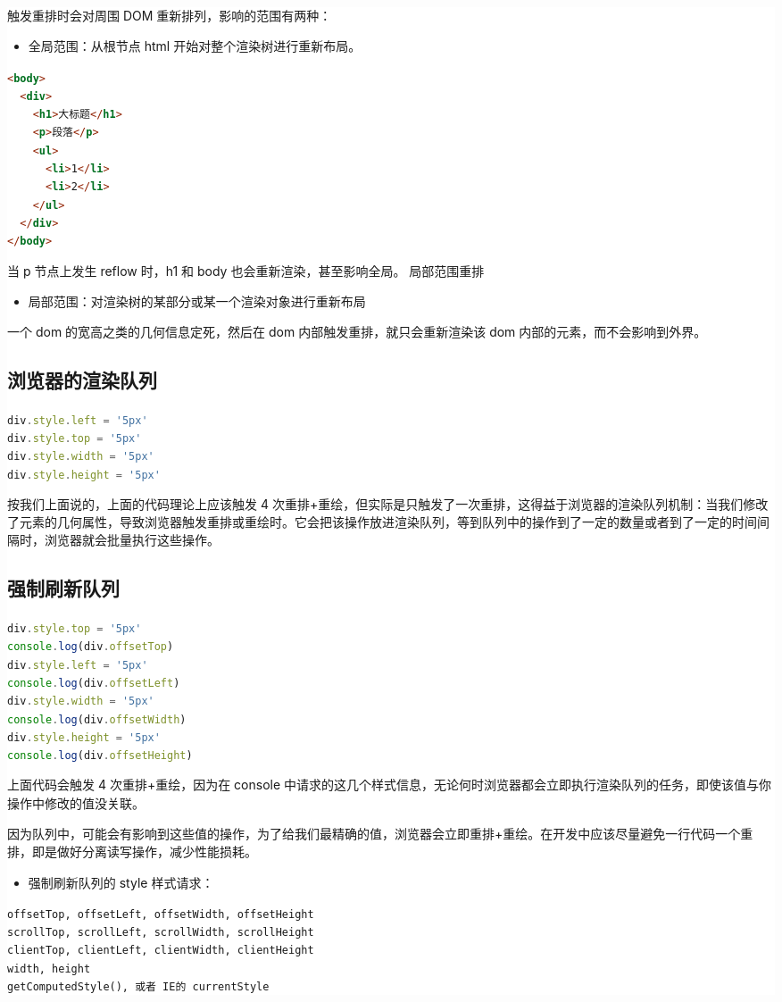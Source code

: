 触发重排时会对周围 DOM 重新排列，影响的范围有两种：

- 全局范围：从根节点 html 开始对整个渲染树进行重新布局。

```html
<body>
  <div>
    <h1>大标题</h1>
    <p>段落</p>
    <ul>
      <li>1</li>
      <li>2</li>
    </ul>
  </div>
</body>
```

当 p 节点上发生 reflow 时，h1 和 body 也会重新渲染，甚至影响全局。
局部范围重排

- 局部范围：对渲染树的某部分或某一个渲染对象进行重新布局

一个 dom 的宽高之类的几何信息定死，然后在 dom 内部触发重排，就只会重新渲染该 dom 内部的元素，而不会影响到外界。

## 浏览器的渲染队列

```javascript
div.style.left = '5px'
div.style.top = '5px'
div.style.width = '5px'
div.style.height = '5px'
```

按我们上面说的，上面的代码理论上应该触发 4 次重排+重绘，但实际是只触发了一次重排，这得益于浏览器的渲染队列机制：当我们修改了元素的几何属性，导致浏览器触发重排或重绘时。它会把该操作放进渲染队列，等到队列中的操作到了一定的数量或者到了一定的时间间隔时，浏览器就会批量执行这些操作。

## 强制刷新队列

```javascript
div.style.top = '5px'
console.log(div.offsetTop)
div.style.left = '5px'
console.log(div.offsetLeft)
div.style.width = '5px'
console.log(div.offsetWidth)
div.style.height = '5px'
console.log(div.offsetHeight)
```

上面代码会触发 4 次重排+重绘，因为在 console 中请求的这几个样式信息，无论何时浏览器都会立即执行渲染队列的任务，即使该值与你操作中修改的值没关联。

因为队列中，可能会有影响到这些值的操作，为了给我们最精确的值，浏览器会立即重排+重绘。在开发中应该尽量避免一行代码一个重排，即是做好分离读写操作，减少性能损耗。

- 强制刷新队列的 style 样式请求：

```
offsetTop, offsetLeft, offsetWidth, offsetHeight
scrollTop, scrollLeft, scrollWidth, scrollHeight
clientTop, clientLeft, clientWidth, clientHeight
width, height
getComputedStyle(), 或者 IE的 currentStyle
```
